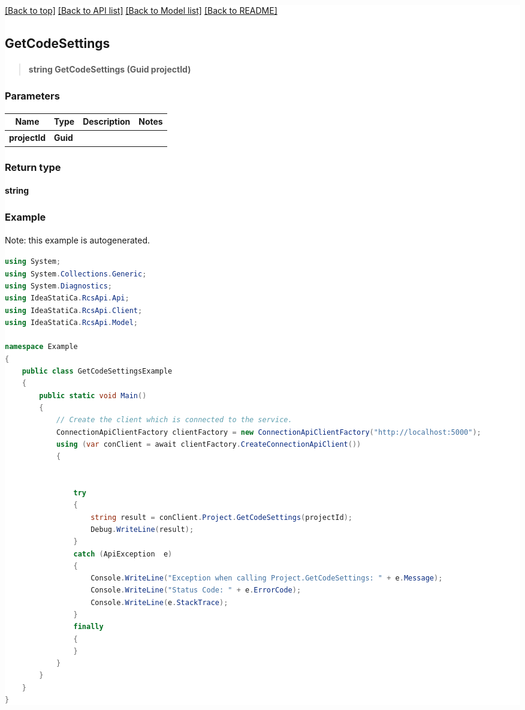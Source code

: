 [[Back to top]](#) [[Back to API list]](../README.md#documentation-for-api-endpoints) [[Back to Model list]](../README.md#documentation-for-models) [[Back to README]](../README.md)

<a id="getcodesettings"></a>
## **GetCodeSettings**
> **string GetCodeSettings (Guid projectId)**





### Parameters

| Name | Type | Description | Notes |
|------|------|-------------|-------|
| **projectId** | **Guid** |  |  |

### Return type

**string**

### Example

Note: this example is autogenerated.

```csharp
using System;
using System.Collections.Generic;
using System.Diagnostics;
using IdeaStatiCa.RcsApi.Api;
using IdeaStatiCa.RcsApi.Client;
using IdeaStatiCa.RcsApi.Model;

namespace Example
{
    public class GetCodeSettingsExample
    {
        public static void Main()
        {
            // Create the client which is connected to the service.
            ConnectionApiClientFactory clientFactory = new ConnectionApiClientFactory("http://localhost:5000");
            using (var conClient = await clientFactory.CreateConnectionApiClient())
            {
                

                try
                {
                    string result = conClient.Project.GetCodeSettings(projectId);
                    Debug.WriteLine(result);
                }
                catch (ApiException  e)
                {
                    Console.WriteLine("Exception when calling Project.GetCodeSettings: " + e.Message);
                    Console.WriteLine("Status Code: " + e.ErrorCode);
                    Console.WriteLine(e.StackTrace);
                }
                finally
                {
                }
            }
        }
    }
}
```